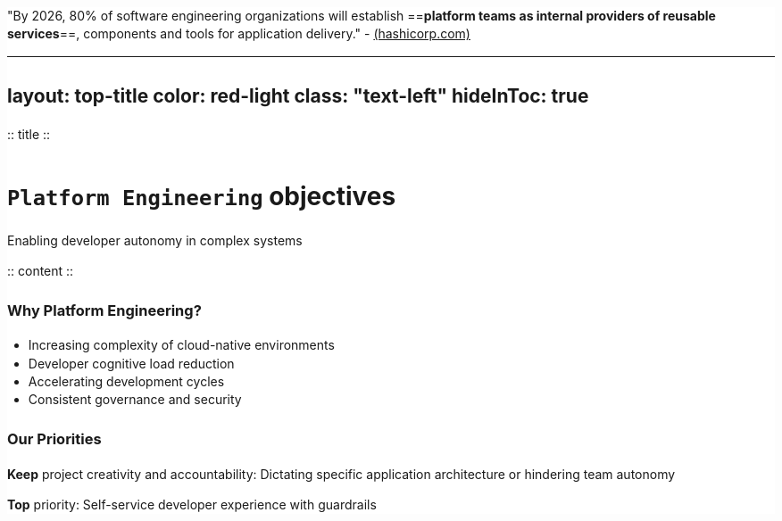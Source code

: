 <SpeechBubble position="bl" color='zinc' shape="round" v-drag="[600,290,350,175]" >

"By 2026, 80% of software engineering organizations will establish ==**platform teams as internal providers of reusable services**==, components and tools for application delivery." - [(hashicorp.com)​](https://www.hashicorp.com/fr/on-demand/gartner-top-trends-for-2023-platform-engineering)
</SpeechBubble>

---
layout: top-title
color: red-light
class: "text-left"
hideInToc: true
---

:: title ::

# `Platform Engineering` objectives
<div class="text-sm opacity-80 italic">Enabling developer autonomy in complex systems</div>

:: content ::

<div class="grid grid-cols-2 gap-8">

<div>
  <h3 class="font-bold mb-4"><mdi:arrow-decision-outline class="inline" />
    Why Platform Engineering?
  </h3>

  <div class="bg-opacity-30 p-4 rounded-lg border-l-4 border-amber-500" >
    <ul class="space-y-2 list-none pl-0">
      <li class="flex items-center"><mdi:trending-up class="text-3xl mr-2 text-amber-400" /> Increasing complexity of cloud-native environments</li>
      <li class="flex items-center"><mdi:account-group class="text-2xl mr-2 text-amber-400" /> Developer cognitive load reduction</li>
      <li class="flex items-center"><mdi:refresh class="text-2xl mr-2 text-amber-400" /> Accelerating development cycles</li>
      <li class="flex items-center"><mdi:security class="text-2xl mr-2 text-amber-400" /> Consistent governance and security</li>
    </ul>
  </div>
</div>

<div>
  <h3 class="text-xl font-bold mb-4"><mdi:target class="inline" /> Our Priorities</h3>

  <div class="bg-opacity-20 p-4 rounded-lg border-l-4 border-red-500 mb-4">
    <div class="flex items-center">
      <mdi:close-circle class="text-3xl text-red-400 mr-2" />
      <p><strong>Keep</strong> project creativity and accountability: Dictating specific application architecture or hindering team autonomy</p>
    </div>
  </div>

  <div class="bg-opacity-20 p-4 rounded-lg border-l-4 border-green-500 mb-4">
    <div class="flex items-center">
      <mdi:check-circle class="text-4xl text-green-400 mr-2" />
      <p><strong>Top</strong> priority: Self-service developer experience with guardrails</p>
    </div>
  </div>

